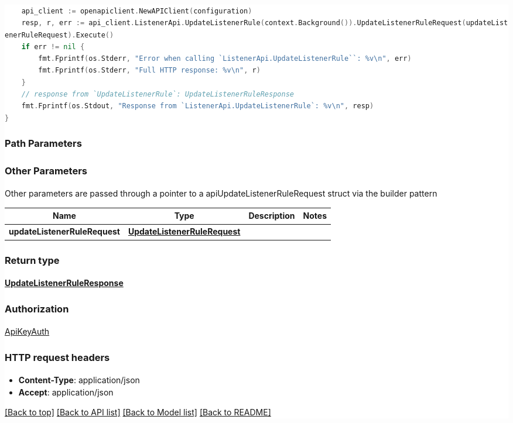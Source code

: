 ```go
    api_client := openapiclient.NewAPIClient(configuration)
    resp, r, err := api_client.ListenerApi.UpdateListenerRule(context.Background()).UpdateListenerRuleRequest(updateListenerRuleRequest).Execute()
    if err != nil {
        fmt.Fprintf(os.Stderr, "Error when calling `ListenerApi.UpdateListenerRule``: %v\n", err)
        fmt.Fprintf(os.Stderr, "Full HTTP response: %v\n", r)
    }
    // response from `UpdateListenerRule`: UpdateListenerRuleResponse
    fmt.Fprintf(os.Stdout, "Response from `ListenerApi.UpdateListenerRule`: %v\n", resp)
}
```

### Path Parameters



### Other Parameters

Other parameters are passed through a pointer to a apiUpdateListenerRuleRequest struct via the builder pattern


Name | Type | Description  | Notes
------------- | ------------- | ------------- | -------------
 **updateListenerRuleRequest** | [**UpdateListenerRuleRequest**](UpdateListenerRuleRequest.md) |  | 

### Return type

[**UpdateListenerRuleResponse**](UpdateListenerRuleResponse.md)

### Authorization

[ApiKeyAuth](../README.md#ApiKeyAuth)

### HTTP request headers

- **Content-Type**: application/json
- **Accept**: application/json

[[Back to top]](#) [[Back to API list]](../README.md#documentation-for-api-endpoints)
[[Back to Model list]](../README.md#documentation-for-models)
[[Back to README]](../README.md)

